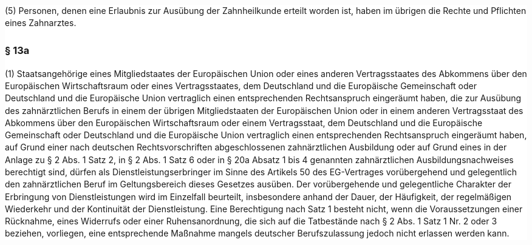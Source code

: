 </div>

<div class="jurAbsatz">

(5) Personen, denen eine Erlaubnis zur Ausübung der Zahnheilkunde
erteilt worden ist, haben im übrigen die Rechte und Pflichten eines
Zahnarztes.

</div>

</div>

</div>

</div>

<span id="BJNR002210952BJNE002107116.html"></span>

### § 13a  

<div>

<div class="jnhtml">

<div>

<div class="jurAbsatz">

(1) Staatsangehörige eines Mitgliedstaates der Europäischen Union oder
eines anderen Vertragsstaates des Abkommens über den Europäischen
Wirtschaftsraum oder eines Vertragsstaates, dem Deutschland und die
Europäische Gemeinschaft oder Deutschland und die Europäische Union
vertraglich einen entsprechenden Rechtsanspruch eingeräumt haben, die
zur Ausübung des zahnärztlichen Berufs in einem der übrigen
Mitgliedstaaten der Europäischen Union oder in einem anderen
Vertragsstaat des Abkommens über den Europäischen Wirtschaftsraum oder
einem Vertragsstaat, dem Deutschland und die Europäische Gemeinschaft
oder Deutschland und die Europäische Union vertraglich einen
entsprechenden Rechtsanspruch eingeräumt haben, auf Grund einer nach
deutschen Rechtsvorschriften abgeschlossenen zahnärztlichen Ausbildung
oder auf Grund eines in der Anlage zu § 2 Abs. 1 Satz 2, in § 2 Abs. 1
Satz 6 oder in § 20a Absatz 1 bis 4 genannten zahnärztlichen
Ausbildungsnachweises berechtigt sind, dürfen als
Dienstleistungserbringer im Sinne des Artikels 50 des EG-Vertrages
vorübergehend und gelegentlich den zahnärztlichen Beruf im
Geltungsbereich dieses Gesetzes ausüben. Der vorübergehende und
gelegentliche Charakter der Erbringung von Dienstleistungen wird im
Einzelfall beurteilt, insbesondere anhand der Dauer, der Häufigkeit, der
regelmäßigen Wiederkehr und der Kontinuität der Dienstleistung. Eine
Berechtigung nach Satz 1 besteht nicht, wenn die Voraussetzungen einer
Rücknahme, eines Widerrufs oder einer Ruhensanordnung, die sich auf die
Tatbestände nach § 2 Abs. 1 Satz 1 Nr. 2 oder 3 beziehen, vorliegen,
eine entsprechende Maßnahme mangels deutscher Berufszulassung jedoch
nicht erlassen werden kann.

</div>
